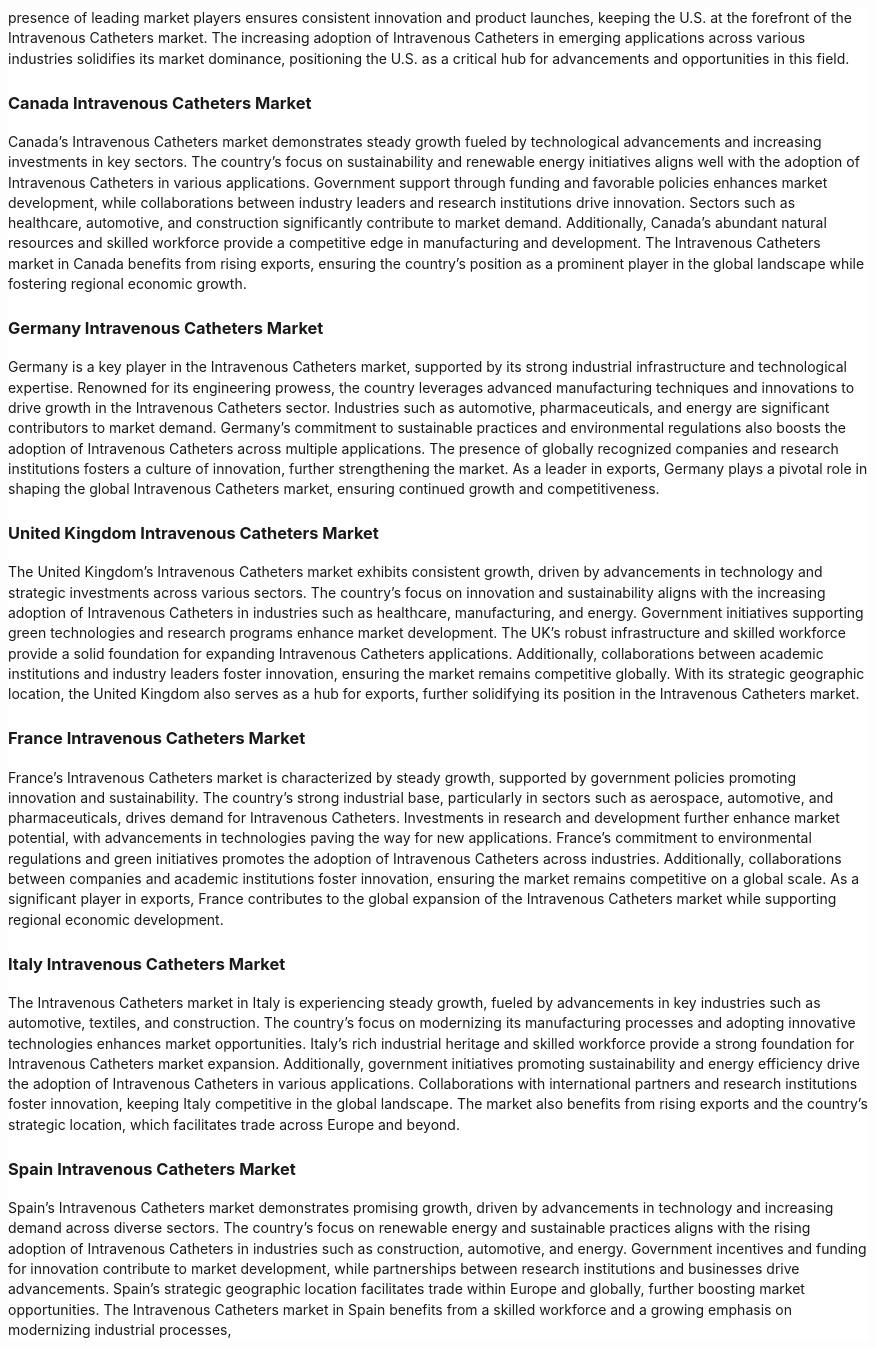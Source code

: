 presence of leading market players ensures consistent innovation and product launches, keeping the U.S. at the forefront of the Intravenous Catheters market. The increasing adoption of Intravenous Catheters in emerging applications across various industries solidifies its market dominance, positioning the U.S. as a critical hub for advancements and opportunities in this field.</p><h3>Canada Intravenous Catheters Market</h3><p>Canada&rsquo;s Intravenous Catheters market demonstrates steady growth fueled by technological advancements and increasing investments in key sectors. The country&rsquo;s focus on sustainability and renewable energy initiatives aligns well with the adoption of Intravenous Catheters in various applications. Government support through funding and favorable policies enhances market development, while collaborations between industry leaders and research institutions drive innovation. Sectors such as healthcare, automotive, and construction significantly contribute to market demand. Additionally, Canada&rsquo;s abundant natural resources and skilled workforce provide a competitive edge in manufacturing and development. The Intravenous Catheters market in Canada benefits from rising exports, ensuring the country&rsquo;s position as a prominent player in the global landscape while fostering regional economic growth.</p><h3>Germany Intravenous Catheters Market</h3><p>Germany is a key player in the Intravenous Catheters market, supported by its strong industrial infrastructure and technological expertise. Renowned for its engineering prowess, the country leverages advanced manufacturing techniques and innovations to drive growth in the Intravenous Catheters sector. Industries such as automotive, pharmaceuticals, and energy are significant contributors to market demand. Germany&rsquo;s commitment to sustainable practices and environmental regulations also boosts the adoption of Intravenous Catheters across multiple applications. The presence of globally recognized companies and research institutions fosters a culture of innovation, further strengthening the market. As a leader in exports, Germany plays a pivotal role in shaping the global Intravenous Catheters market, ensuring continued growth and competitiveness.</p><h3>United Kingdom Intravenous Catheters Market</h3><p>The United Kingdom&rsquo;s Intravenous Catheters market exhibits consistent growth, driven by advancements in technology and strategic investments across various sectors. The country&rsquo;s focus on innovation and sustainability aligns with the increasing adoption of Intravenous Catheters in industries such as healthcare, manufacturing, and energy. Government initiatives supporting green technologies and research programs enhance market development. The UK&rsquo;s robust infrastructure and skilled workforce provide a solid foundation for expanding Intravenous Catheters applications. Additionally, collaborations between academic institutions and industry leaders foster innovation, ensuring the market remains competitive globally. With its strategic geographic location, the United Kingdom also serves as a hub for exports, further solidifying its position in the Intravenous Catheters market.</p><h3>France Intravenous Catheters Market</h3><p>France&rsquo;s Intravenous Catheters market is characterized by steady growth, supported by government policies promoting innovation and sustainability. The country&rsquo;s strong industrial base, particularly in sectors such as aerospace, automotive, and pharmaceuticals, drives demand for Intravenous Catheters. Investments in research and development further enhance market potential, with advancements in technologies paving the way for new applications. France&rsquo;s commitment to environmental regulations and green initiatives promotes the adoption of Intravenous Catheters across industries. Additionally, collaborations between companies and academic institutions foster innovation, ensuring the market remains competitive on a global scale. As a significant player in exports, France contributes to the global expansion of the Intravenous Catheters market while supporting regional economic development.</p><h3>Italy Intravenous Catheters Market</h3><p>The Intravenous Catheters market in Italy is experiencing steady growth, fueled by advancements in key industries such as automotive, textiles, and construction. The country&rsquo;s focus on modernizing its manufacturing processes and adopting innovative technologies enhances market opportunities. Italy&rsquo;s rich industrial heritage and skilled workforce provide a strong foundation for Intravenous Catheters market expansion. Additionally, government initiatives promoting sustainability and energy efficiency drive the adoption of Intravenous Catheters in various applications. Collaborations with international partners and research institutions foster innovation, keeping Italy competitive in the global landscape. The market also benefits from rising exports and the country&rsquo;s strategic location, which facilitates trade across Europe and beyond.</p><h3>Spain Intravenous Catheters Market</h3><p>Spain&rsquo;s Intravenous Catheters market demonstrates promising growth, driven by advancements in technology and increasing demand across diverse sectors. The country&rsquo;s focus on renewable energy and sustainable practices aligns with the rising adoption of Intravenous Catheters in industries such as construction, automotive, and energy. Government incentives and funding for innovation contribute to market development, while partnerships between research institutions and businesses drive advancements. Spain&rsquo;s strategic geographic location facilitates trade within Europe and globally, further boosting market opportunities. The Intravenous Catheters market in Spain benefits from a skilled workforce and a growing emphasis on modernizing industrial processes,